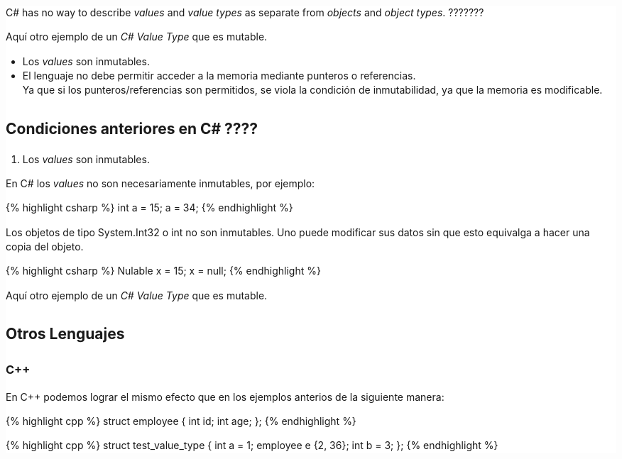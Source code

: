 
C# has no way to describe *values* and *value types* as separate from *objects* and *object types*. ???????



Aquí otro ejemplo de un *C# Value Type* que es mutable.

- Los *values* son inmutables.
- El lenguaje no debe permitir acceder a la memoria mediante punteros o referencias.  
Ya que si los punteros/referencias son permitidos, se viola la condición de inmutabilidad, ya que la memoria es modificable. 




## Condiciones anteriores en C# ????

1. Los *values* son inmutables.

En C# los *values* no son necesariamente inmutables, por ejemplo:

{% highlight csharp %}
int a = 15;
a = 34;
{% endhighlight %}

Los objetos de tipo System.Int32 o int no son inmutables. Uno puede modificar sus datos sin que esto equivalga a hacer una copia del objeto.

{% highlight csharp %}
Nulable<int> x = 15;
x = null;
{% endhighlight %}

Aquí otro ejemplo de un *C# Value Type* que es mutable.




## Otros Lenguajes

### C++

En C++ podemos lograr el mismo efecto que en los ejemplos anterios de la siguiente manera:

{% highlight cpp %}
struct employee {
    int id;
    int age;
};
{% endhighlight %}

{% highlight cpp %}
struct test_value_type {
    int a = 1;
    employee e {2, 36};
    int b = 3;
};
{% endhighlight %}
